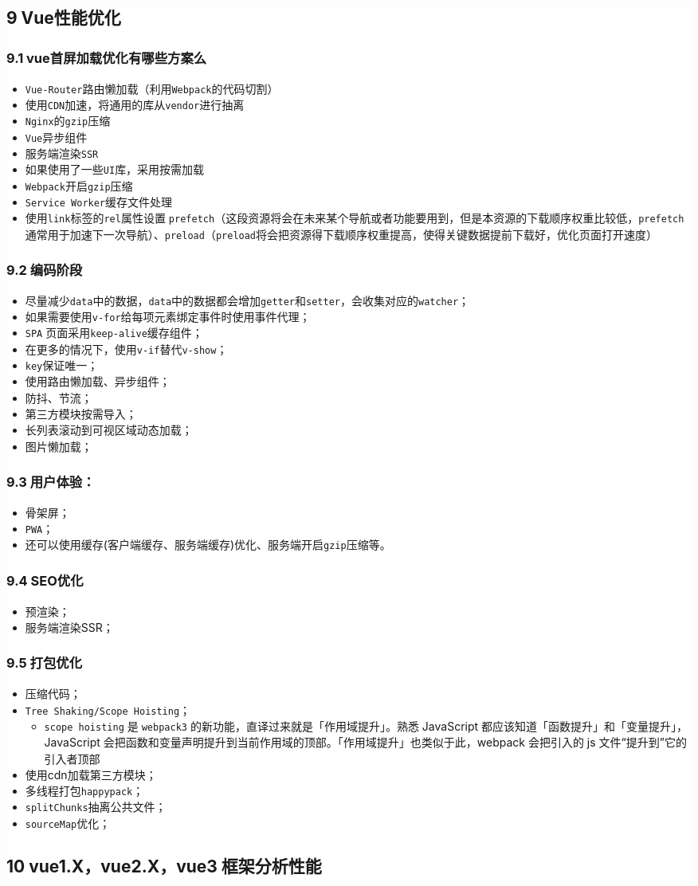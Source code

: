 ##  9 Vue性能优化

###  9.1 vue首屏加载优化有哪些方案么

*   `Vue-Router`路由懒加载（利用`Webpack`的代码切割）
*   使用`CDN`加速，将通用的库从`vendor`进行抽离
*   `Nginx`的`gzip`压缩
*   `Vue`异步组件
*   服务端渲染`SSR`
*   如果使用了一些`UI`库，采用按需加载
*   `Webpack`开启`gzip`压缩
*   `Service Worker`缓存文件处理
*   使用`link`标签的`rel`属性设置 `prefetch`（这段资源将会在未来某个导航或者功能要用到，但是本资源的下载顺序权重比较低，`prefetch`通常用于加速下一次导航）、`preload`（`preload`将会把资源得下载顺序权重提高，使得关键数据提前下载好，优化页面打开速度）

###  9.2 编码阶段

*   尽量减少`data`中的数据，`data`中的数据都会增加`getter`和`setter`，会收集对应的`watcher`；
*   如果需要使用`v-for`给每项元素绑定事件时使用事件代理；
*   `SPA` 页面采用`keep-alive`缓存组件；
*   在更多的情况下，使用`v-if`替代`v-show`；
*   `key`保证唯一；
*   使用路由懒加载、异步组件；
*   防抖、节流；
*   第三方模块按需导入；
*   长列表滚动到可视区域动态加载；
*   图片懒加载；

###  9.3 用户体验：

*   骨架屏；
*   `PWA`；
*   还可以使用缓存(客户端缓存、服务端缓存)优化、服务端开启`gzip`压缩等。

###  9.4 SEO优化

*   预渲染；
*   服务端渲染SSR；

###  9.5 打包优化

*   压缩代码；
*   `Tree Shaking/Scope Hoisting`；
    *   `scope hoisting` 是 `webpack3` 的新功能，直译过来就是「作用域提升」。熟悉 JavaScript 都应该知道「函数提升」和「变量提升」，JavaScript 会把函数和变量声明提升到当前作用域的顶部。「作用域提升」也类似于此，webpack 会把引入的 js 文件“提升到”它的引入者顶部
*   使用cdn加载第三方模块；
*   多线程打包`happypack`；
*   `splitChunks`抽离公共文件；
*   `sourceMap`优化；

##  10 vue1.X，vue2.X，vue3 框架分析性能
